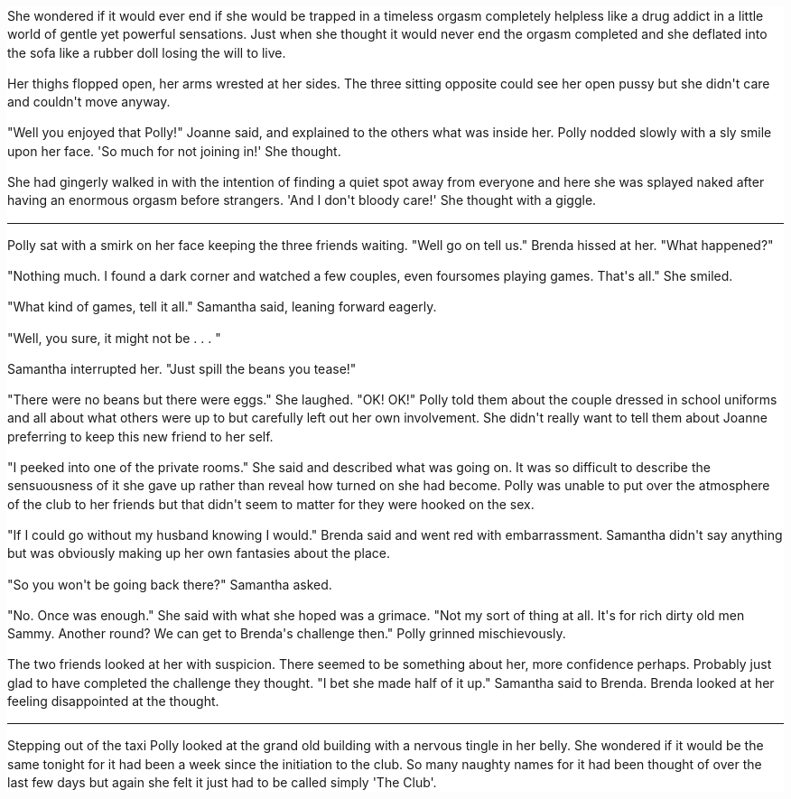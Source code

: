  She wondered if it would ever end if she would be trapped in a timeless orgasm completely helpless like a drug addict in a little world of gentle yet powerful sensations. Just when she thought it would never end the orgasm completed and she deflated into the sofa like a rubber doll losing the will to live. 

 Her thighs flopped open, her arms wrested at her sides. The three sitting opposite could see her open pussy but she didn't care and couldn't move anyway. 

 

 "Well you enjoyed that Polly!" Joanne said, and explained to the others what was inside her. Polly nodded slowly with a sly smile upon her face. 'So much for not joining in!' She thought. 

 She had gingerly walked in with the intention of finding a quiet spot away from everyone and here she was splayed naked after having an enormous orgasm before strangers. 'And I don't bloody care!' She thought with a giggle. 

 *** 

 Polly sat with a smirk on her face keeping the three friends waiting. "Well go on tell us." Brenda hissed at her. "What happened?" 

 "Nothing much. I found a dark corner and watched a few couples, even foursomes playing games. That's all." She smiled. 

 "What kind of games, tell it all." Samantha said, leaning forward eagerly. 

 "Well, you sure, it might not be . . . " 

 Samantha interrupted her. "Just spill the beans you tease!" 

 "There were no beans but there were eggs." She laughed. "OK! OK!" Polly told them about the couple dressed in school uniforms and all about what others were up to but carefully left out her own involvement. She didn't really want to tell them about Joanne preferring to keep this new friend to her self. 

 "I peeked into one of the private rooms." She said and described what was going on. It was so difficult to describe the sensuousness of it she gave up rather than reveal how turned on she had become. Polly was unable to put over the atmosphere of the club to her friends but that didn't seem to matter for they were hooked on the sex. 

 "If I could go without my husband knowing I would." Brenda said and went red with embarrassment. Samantha didn't say anything but was obviously making up her own fantasies about the place. 

 "So you won't be going back there?" Samantha asked. 

 "No. Once was enough." She said with what she hoped was a grimace. "Not my sort of thing at all. It's for rich dirty old men Sammy. Another round? We can get to Brenda's challenge then." Polly grinned mischievously. 

 The two friends looked at her with suspicion. There seemed to be something about her, more confidence perhaps. Probably just glad to have completed the challenge they thought. "I bet she made half of it up." Samantha said to Brenda. Brenda looked at her feeling disappointed at the thought. 

 *** 

 Stepping out of the taxi Polly looked at the grand old building with a nervous tingle in her belly. She wondered if it would be the same tonight for it had been a week since the initiation to the club. So many naughty names for it had been thought of over the last few days but again she felt it just had to be called simply 'The Club'. 
